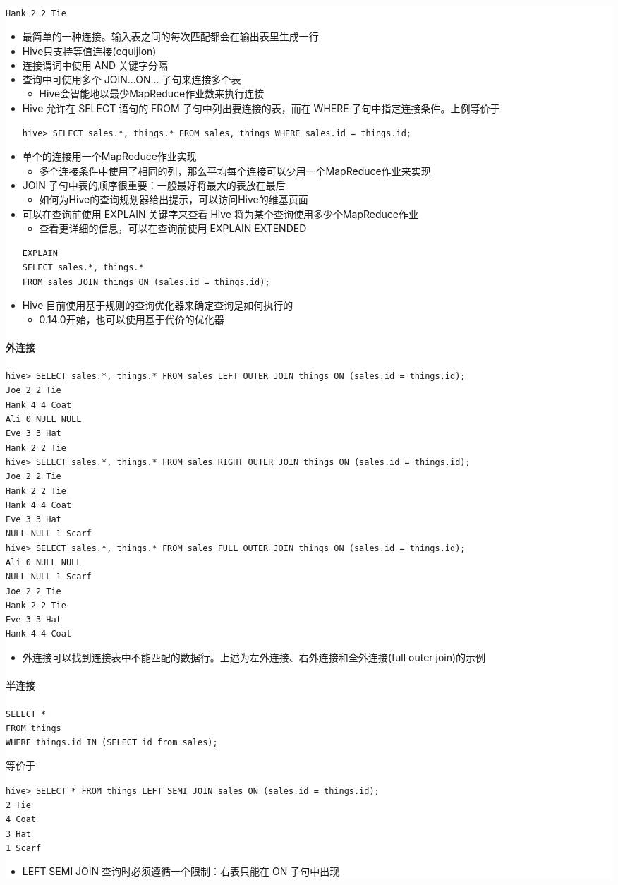 ```
Hank 2 2 Tie
```
* 最简单的一种连接。输入表之间的每次匹配都会在输出表里生成一行
* Hive只支持等值连接(equijion)
* 连接谓词中使用 AND 关键字分隔
* 查询中可使用多个 JOIN...ON... 子句来连接多个表
    * Hive会智能地以最少MapReduce作业数来执行连接
* Hive 允许在 SELECT 语句的 FROM 子句中列出要连接的表，而在 WHERE 子句中指定连接条件。上例等价于
    ```
    hive> SELECT sales.*, things.* FROM sales, things WHERE sales.id = things.id;
    ```
* 单个的连接用一个MapReduce作业实现
    * 多个连接条件中使用了相同的列，那么平均每个连接可以少用一个MapReduce作业来实现
* JOIN 子句中表的顺序很重要：一般最好将最大的表放在最后
    * 如何为Hive的查询规划器给出提示，可以访问Hive的维基页面
* 可以在查询前使用 EXPLAIN 关键字来查看 Hive 将为某个查询使用多少个MapReduce作业
    * 查看更详细的信息，可以在查询前使用 EXPLAIN EXTENDED
    ```
    EXPLAIN
    SELECT sales.*, things.*
    FROM sales JOIN things ON (sales.id = things.id);
    ```
* Hive 目前使用基于规则的查询优化器来确定查询是如何执行的
    * 0.14.0开始，也可以使用基于代价的优化器

#### 外连接
```
hive> SELECT sales.*, things.* FROM sales LEFT OUTER JOIN things ON (sales.id = things.id);
Joe 2 2 Tie
Hank 4 4 Coat
Ali 0 NULL NULL
Eve 3 3 Hat
Hank 2 2 Tie
hive> SELECT sales.*, things.* FROM sales RIGHT OUTER JOIN things ON (sales.id = things.id);
Joe 2 2 Tie
Hank 2 2 Tie
Hank 4 4 Coat
Eve 3 3 Hat
NULL NULL 1 Scarf
hive> SELECT sales.*, things.* FROM sales FULL OUTER JOIN things ON (sales.id = things.id);
Ali 0 NULL NULL
NULL NULL 1 Scarf
Joe 2 2 Tie
Hank 2 2 Tie
Eve 3 3 Hat
Hank 4 4 Coat
```
* 外连接可以找到连接表中不能匹配的数据行。上述为左外连接、右外连接和全外连接(full outer join)的示例
#### 半连接
```
SELECT *
FROM things
WHERE things.id IN (SELECT id from sales);
```
等价于
```
hive> SELECT * FROM things LEFT SEMI JOIN sales ON (sales.id = things.id);
2 Tie
4 Coat
3 Hat
1 Scarf
```
* LEFT SEMI JOIN 查询时必须遵循一个限制：右表只能在 ON 子句中出现
